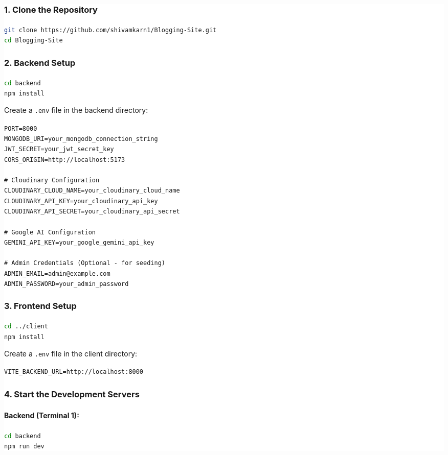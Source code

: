 ### 1. Clone the Repository

```bash
git clone https://github.com/shivamkarn1/Blogging-Site.git
cd Blogging-Site
```

### 2. Backend Setup

```bash
cd backend
npm install
```

Create a `.env` file in the backend directory:

```env
PORT=8000
MONGODB_URI=your_mongodb_connection_string
JWT_SECRET=your_jwt_secret_key
CORS_ORIGIN=http://localhost:5173

# Cloudinary Configuration
CLOUDINARY_CLOUD_NAME=your_cloudinary_cloud_name
CLOUDINARY_API_KEY=your_cloudinary_api_key
CLOUDINARY_API_SECRET=your_cloudinary_api_secret

# Google AI Configuration
GEMINI_API_KEY=your_google_gemini_api_key

# Admin Credentials (Optional - for seeding)
ADMIN_EMAIL=admin@example.com
ADMIN_PASSWORD=your_admin_password
```

### 3. Frontend Setup

```bash
cd ../client
npm install
```

Create a `.env` file in the client directory:

```env
VITE_BACKEND_URL=http://localhost:8000
```

### 4. Start the Development Servers

#### Backend (Terminal 1):

```bash
cd backend
npm run dev
```
